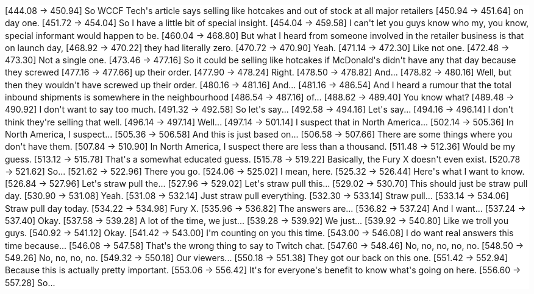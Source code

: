 [444.08 → 450.94] So WCCF Tech's article says selling like hotcakes and out of stock at all major retailers
[450.94 → 451.64] on day one.
[451.72 → 454.04] So I have a little bit of special insight.
[454.04 → 459.58] I can't let you guys know who my, you know, special informant would happen to be.
[460.04 → 468.80] But what I heard from someone involved in the retailer business is that on launch day,
[468.92 → 470.22] they had literally zero.
[470.72 → 470.90] Yeah.
[471.14 → 472.30] Like not one.
[472.48 → 473.30] Not a single one.
[473.46 → 477.16] So it could be selling like hotcakes if McDonald's didn't have any that day because they screwed
[477.16 → 477.66] up their order.
[477.90 → 478.24] Right.
[478.50 → 478.82] And...
[478.82 → 480.16] Well, but then they wouldn't have screwed up their order.
[480.16 → 481.16] And...
[481.16 → 486.54] And I heard a rumour that the total inbound shipments is somewhere in the neighbourhood
[486.54 → 487.16] of...
[488.62 → 489.40] You know what?
[489.48 → 490.92] I don't want to say too much.
[491.32 → 492.58] So let's say...
[492.58 → 494.16] Let's say...
[494.16 → 496.14] I don't think they're selling that well.
[496.14 → 497.14] Well...
[497.14 → 501.14] I suspect that in North America...
[502.14 → 505.36] In North America, I suspect...
[505.36 → 506.58] And this is just based on...
[506.58 → 507.66] There are some things where you don't have them.
[507.84 → 510.90] In North America, I suspect there are less than a thousand.
[511.48 → 512.36] Would be my guess.
[513.12 → 515.78] That's a somewhat educated guess.
[515.78 → 519.22] Basically, the Fury X doesn't even exist.
[520.78 → 521.62] So...
[521.62 → 522.96] There you go.
[524.06 → 525.02] I mean, here.
[525.32 → 526.44] Here's what I want to know.
[526.84 → 527.96] Let's straw pull the...
[527.96 → 529.02] Let's straw pull this...
[529.02 → 530.70] This should just be straw pull day.
[530.90 → 531.08] Yeah.
[531.08 → 532.14] Just straw pull everything.
[532.30 → 533.14] Straw pull...
[533.14 → 534.06] Straw pull day today.
[534.22 → 534.98] Fury X.
[535.96 → 536.82] The answers are...
[536.82 → 537.24] And I want...
[537.24 → 537.40] Okay.
[537.58 → 539.28] A lot of the time, we just...
[539.28 → 539.92] We just...
[539.92 → 540.80] Like we troll you guys.
[540.92 → 541.12] Okay.
[541.42 → 543.00] I'm counting on you this time.
[543.00 → 546.08] I do want real answers this time because...
[546.08 → 547.58] That's the wrong thing to say to Twitch chat.
[547.60 → 548.46] No, no, no, no, no.
[548.50 → 549.26] No, no, no, no.
[549.32 → 550.18] Our viewers...
[550.18 → 551.38] They got our back on this one.
[551.42 → 552.94] Because this is actually pretty important.
[553.06 → 556.42] It's for everyone's benefit to know what's going on here.
[556.60 → 557.28] So...